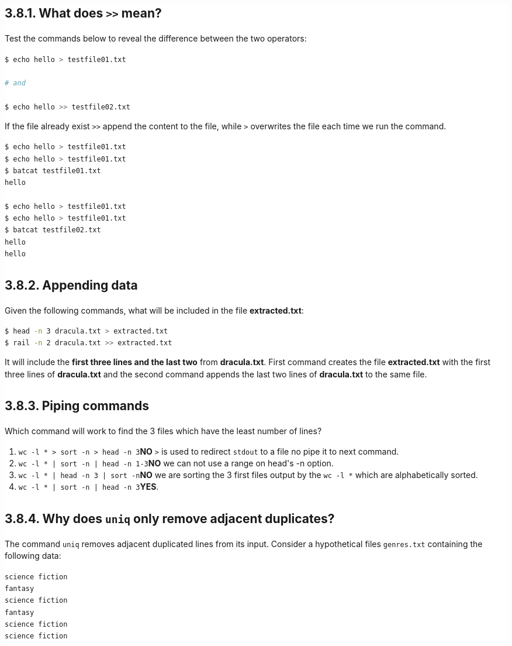 ## 3.8.1. What does `>>` mean?
Test the commands below to reveal the difference between the two operators:
```bash
$ echo hello > testfile01.txt

# and
 
$ echo hello >> testfile02.txt
```
 
If the file already exist `>>` append the content to the file, while `>` overwrites the file each time we run the command.
 
```bash
$ echo hello > testfile01.txt
$ echo hello > testfile01.txt
$ batcat testfile01.txt
hello
 
$ echo hello > testfile01.txt
$ echo hello > testfile01.txt
$ batcat testfile02.txt
hello
hello
```
 
 
## 3.8.2. Appending data
Given the following commands, what will be included in the file **extracted.txt**:
```bash
$ head -n 3 dracula.txt > extracted.txt
$ rail -n 2 dracula.txt >> extracted.txt
```

It will include the **first three lines and the last two** from **dracula.txt**. First command creates the file **extracted.txt** with the first three lines of **dracula.txt** and the second command appends the last two lines of **dracula.txt** to the same file.

## 3.8.3. Piping commands
Which command will work to find the 3 files which have the least number of lines?
1. `wc -l * > sort -n > head -n 3`**NO** `>` is used to redirect `stdout` to a file no pipe it to next command.
2. `wc -l * | sort -n | head -n 1-3`**NO** we can not use a range on head's -n option.
3. `wc -l * | head -n 3 | sort -n`**NO** we are sorting the 3 first files output by the `wc -l *` which are alphabetically sorted.
4. `wc -l * | sort -n | head -n 3`**YES**.

## 3.8.4. Why does `uniq` only remove adjacent duplicates?
The command `uniq` removes adjacent duplicated lines from its input. Consider a hypothetical files `genres.txt` containing the following data:
```bash
science fiction
fantasy
science fiction
fantasy
science fiction
science fiction
```

